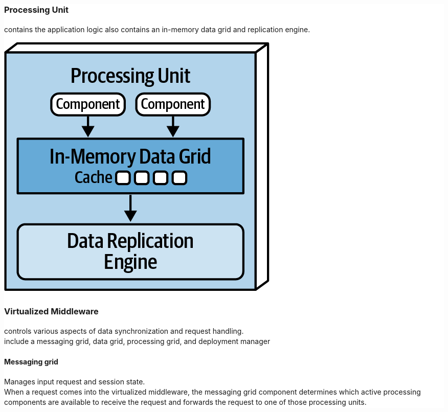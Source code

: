 ### Processing Unit
contains the application logic also contains an in-memory data grid and replication engine.

![Processing unit](../misc/fundamentals_of_software_architecture/c15/fig15_3.png)

### Virtualized Middleware
controls various aspects of data synchronization and request handling.</br>
include a messaging grid, data grid, processing grid, and deployment manager
#### Messaging grid
Manages input request and session state.</br>
When a request comes into the virtualized middleware, the messaging grid component determines which active processing components are available to receive the request and forwards the request to one of those processing units.
